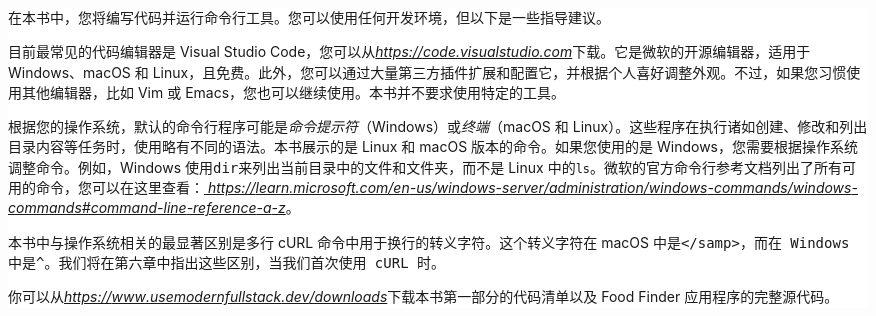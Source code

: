 在本书中，您将编写代码并运行命令行工具。您可以使用任何开发环境，但以下是一些指导建议。

目前最常见的代码编辑器是 Visual Studio Code，您可以从[*https://<wbr>code<wbr>.visualstudio<wbr>.com*](https://code.visualstudio.com)下载。它是微软的开源编辑器，适用于 Windows、macOS 和 Linux，且免费。此外，您可以通过大量第三方插件扩展和配置它，并根据个人喜好调整外观。不过，如果您习惯使用其他编辑器，比如 Vim 或 Emacs，您也可以继续使用。本书并不要求使用特定的工具。

根据您的操作系统，默认的命令行程序可能是*命令提示符*（Windows）或*终端*（macOS 和 Linux）。这些程序在执行诸如创建、修改和列出目录内容等任务时，使用略有不同的语法。本书展示的是 Linux 和 macOS 版本的命令。如果您使用的是 Windows，您需要根据操作系统调整命令。例如，Windows 使用<samp class="SANS_TheSansMonoCd_W5Regular_11">dir</samp>来列出当前目录中的文件和文件夹，而不是 Linux 中的<code>ls</code>。微软的官方命令行参考文档列出了所有可用的命令，您可以在这里查看：[ *https://<wbr>learn<wbr>.microsoft<wbr>.com<wbr>/en<wbr>-us<wbr>/windows<wbr>-server<wbr>/administration<wbr>/windows<wbr>-commands<wbr>/windows<wbr>-commands#command<wbr>-line<wbr>-reference<wbr>-a<wbr>-z*](https://learn.microsoft.com/en-us/windows-server/administration/windows-commands/windows-commands#command-line-reference-a-z)。

本书中与操作系统相关的最显著区别是多行 cURL 命令中用于换行的转义字符。这个转义字符在 macOS 中是<samp class="SANS_TheSansMonoCd_W5Regular_11">\</samp>，而在 Windows 中是<samp class="SANS_TheSansMonoCd_W5Regular_11">^</samp>。我们将在第六章中指出这些区别，当我们首次使用 cURL 时。

你可以从[*https://<wbr>www<wbr>.usemodernfullstack<wbr>.dev<wbr>/downloads*](https://www.usemodernfullstack.dev/downloads)下载本书第一部分的代码清单以及 Food Finder 应用程序的完整源代码。

